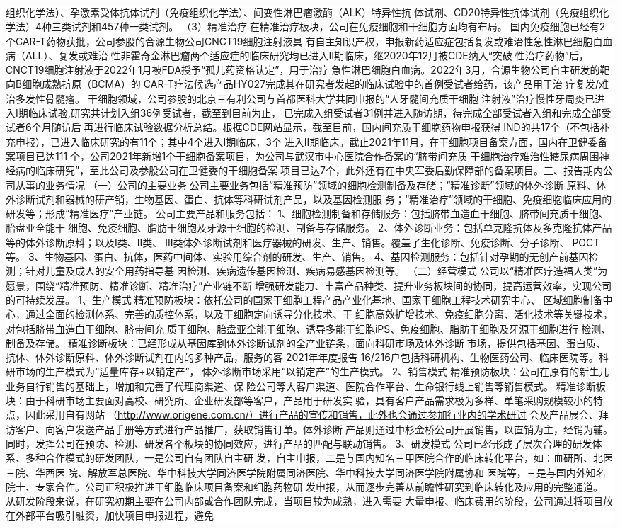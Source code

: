 组织化学法）、孕激素受体抗体试剂（免疫组织化学法）、间变性淋巴瘤激酶（ALK）特异性抗
体试剂、CD20特异性抗体试剂（免疫组织化学法）4种三类试剂和457种一类试剂。
（3）精准治疗
在精准治疗板块，公司在免疫细胞和干细胞方面均有布局。
国内免疫细胞已经有2个CAR-T药物获批，公司参股的合源生物公司CNCT19细胞注射液具
有自主知识产权，申报新药适应症包括复发或难治性急性淋巴细胞白血病（ALL）、复发或难治
性非霍奇金淋巴瘤两个适应症的临床研究均已进入Ⅱ期临床，继2020年12月被CDE纳入“突破
性治疗药物”后，CNCT19细胞注射液于2022年1月被FDA授予“孤儿药资格认定”，用于治疗
急性淋巴细胞白血病。2022年3月，合源生物公司自主研发的靶向B细胞成熟抗原（BCMA）的
CAR-T疗法候选产品HY027完成其在研究者发起的临床试验中的首例受试者给药，该产品用于治
疗复发/难治多发性骨髓瘤。
干细胞领域，公司参股的北京三有利公司与首都医科大学共同申报的“人牙髓间充质干细胞
注射液”治疗慢性牙周炎已进入Ⅰ期临床试验,研究共计划入组36例受试者，截至到目前为止，
已完成入组受试者31例并进入随访期，待完成全部受试者入组和完成全部受试者6个月随访后
再进行临床试验数据分析总结。根据CDE网站显示，截至目前，国内间充质干细胞药物申报获得
IND的共17个（不包括补充申报），已进入临床研究的有11个；其中4个进入I期临床，3个
进入II期临床。截止2021年11月，在干细胞项目备案方面，国内在卫健委备案项目已达111
个，公司2021年新增1个干细胞备案项目，为公司与武汉市中心医院合作备案的“脐带间充质
干细胞治疗难治性糖尿病周围神经病的临床研究”，至此公司及参股公司在卫健委的干细胞备案
项目已达7个，此外还有在中央军委后勤保障部的备案项目。三、报告期内公司从事的业务情况
（一）公司的主要业务
公司主要业务包括“精准预防”领域的细胞检测制备及存储；“精准诊断”领域的体外诊断
原料、体外诊断试剂和器械的研产销，生物基因、蛋白、抗体等科研试剂产品，以及基因检测服
务；“精准治疗”领域的干细胞、免疫细胞临床应用的研发等；形成“精准医疗”产业链。
公司主要产品和服务包括：
1、细胞检测制备和存储服务：包括脐带血造血干细胞、脐带间充质干细胞、胎盘亚全能干
细胞、免疫细胞、脂肪干细胞及牙源干细胞的检测、制备与存储服务。
2、体外诊断业务：包括单克隆抗体及多克隆抗体产品等的体外诊断原料；以及Ⅰ类、Ⅱ类、
Ⅲ类体外诊断试剂和医疗器械的研发、生产、销售。覆盖了生化诊断、免疫诊断、分子诊断、
POCT等。
3、生物基因、蛋白、抗体，医药中间体、实验用综合剂的研发、生产、销售。
4、基因检测服务：包括针对孕期的无创产前基因检测；针对儿童及成人的安全用药指导基
因检测、疾病遗传基因检测、疾病易感基因检测等。
（二）经营模式
公司以“精准医疗造福人类”为愿景，围绕“精准预防、精准诊断、精准治疗”产业链不断
增强研发能力、丰富产品种类、提升业务板块间的协同，提高运营效率，实现公司的可持续发展。
1、生产模式
精准预防板块：依托公司的国家干细胞工程产品产业化基地、国家干细胞工程技术研究中心、
区域细胞制备中心，通过全面的检测体系、完善的质控体系，以及干细胞定向诱导分化技术、干
细胞高效扩增技术、免疫细胞分离、活化技术等关键技术，对包括脐带血造血干细胞、脐带间充
质干细胞、胎盘亚全能干细胞、诱导多能干细胞iPS、免疫细胞、脂肪干细胞及牙源干细胞进行
检测、制备及存储。
精准诊断板块：已经形成从基因库到体外诊断试剂的全产业链条，面向科研市场及体外诊断
市场，提供包括基因、蛋白质、抗体、体外诊断原料、体外诊断试剂在内的多种产品，服务的客
2021年年度报告
16/216户包括科研机构、生物医药公司、临床医院等。科研市场的生产模式为“适量库存+以销定产”，
体外诊断市场采用“以销定产”的生产模式。
2、销售模式
精准预防板块：公司在原有的新生儿业务自行销售的基础上，增加和完善了代理商渠道、保
险公司等大客户渠道、医院合作平台、生命银行线上销售等销售模式。
精准诊断板块：由于科研市场主要面对高校、研究所、企业研发部等客户，产品用于研发实
验，具有客户产品需求极为多样、单笔采购规模较小的特点，因此采用自有网站
（http://www.origene.com.cn/）进行产品的宣传和销售，此外也会通过参加行业内的学术研讨
会及产品展会、拜访客户、向客户发送产品手册等方式进行产品推广，获取销售订单。体外诊断
产品则通过中杉金桥公司开展销售，以直销为主，经销为辅。
同时，发挥公司在预防、检测、研发各个板块的协同效应，进行产品的匹配与联动销售。
3、研发模式
公司已经形成了层次合理的研发体系、多种合作模式的研发团队，一是公司自有团队自主研
发，自主申报，二是与国内知名三甲医院合作的临床转化平台，如：血研所、北医三院、华西医
院、解放军总医院、华中科技大学同济医学院附属同济医院、华中科技大学同济医学院附属协和
医院等，三是与国内外知名院士、专家合作。公司正积极推进干细胞临床项目备案和细胞药物研
发申报，从而逐步完善从前瞻性研究到临床转化及应用的完整通道。
从研发阶段来说，在研究初期主要在公司内部或合作团队完成，当项目较为成熟，进入需要
大量申报、临床费用的阶段，公司通过将项目放在外部平台吸引融资，加快项目申报进程，避免